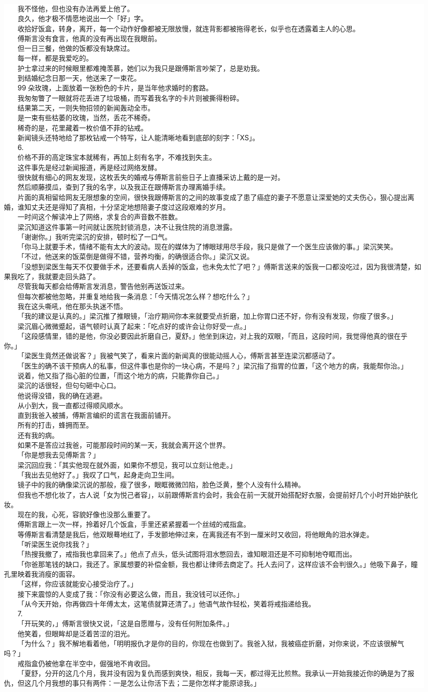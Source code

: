 &emsp;&emsp;我不怪他，但也没有办法再爱上他了。  
&emsp;&emsp;良久，他才极不情愿地说出一个「好」字。  
&emsp;&emsp;收拾好饭盒，转身，离开，每一个动作好像都被无限放慢，就连背影都被拖得老长，似乎也在透露着主人的心思。  
&emsp;&emsp;傅斯言没有食言，他真的没有再出现在我眼前。  
&emsp;&emsp;但一日三餐，他做的饭都没有缺席过。  
&emsp;&emsp;每一样，都是我爱吃的。  
&emsp;&emsp;护士拿过来的时候眼里都难掩羡慕，她们以为我只是跟傅斯言吵架了，总是劝我。  
&emsp;&emsp;到结婚纪念日那一天，他送来了一束花。  
&emsp;&emsp;99 朵玫瑰，上面放着一张粉色的卡片，是当年他求婚时的套路。  
&emsp;&emsp;我匆匆瞥了一眼就将花丢进了垃圾桶，而写着我名字的卡片则被撕得粉碎。  
&emsp;&emsp;结果第二天，一则失物招领的新闻轰动全市。  
&emsp;&emsp;是一束有些枯萎的玫瑰，当然，丢花不稀奇。  
&emsp;&emsp;稀奇的是，花里藏着一枚价值不菲的钻戒。  
&emsp;&emsp;新闻镜头还特地给了那枚钻戒一个特写，让人能清晰地看到底部的刻字：「XS」。  
&emsp;&emsp;6.  
&emsp;&emsp;价格不菲的高定珠宝本就稀有，再加上刻有名字，不难找到失主。  
&emsp;&emsp;这件事先是经过新闻报道，再是经过网络发酵。  
&emsp;&emsp;很快就有细心的网友发现，这枚丢失的婚戒与傅斯言前些日子上直播采访上戴的是一对。  
&emsp;&emsp;然后顺藤摸瓜，查到了我的名字，以及我正在跟傅斯言办理离婚手续。  
&emsp;&emsp;片面的真相留给网友无限想象的空间，很快我跟傅斯言的之间的故事变成了患了癌症的妻子不愿意让深爱她的丈夫伤心，狠心提出离婚，谁知丈夫还是得知了真相，十分坚定地想陪妻子度过这段艰难的岁月。  
&emsp;&emsp;一时间这个解读冲上了网络，求复合的声音数不胜数。  
&emsp;&emsp;梁沉知道这件事第一时间就让医院封锁消息，决不让我住院的消息泄露。  
&emsp;&emsp;「谢谢你。」我听完梁沉的安排，顿时松了一口气。  
&emsp;&emsp;「你马上就要手术，情绪不能有太大的波动。现在的媒体为了博眼球用尽手段，我只是做了一个医生应该做的事。」梁沉笑笑。  
&emsp;&emsp;「不过，他送来的饭菜倒是做得不错，营养均衡，的确很适合你。」梁沉又说。  
&emsp;&emsp;「没想到梁医生每天不仅要做手术，还要看病人丢掉的饭盒，也未免太忙了吧？」傅斯言送来的饭我一口都没吃过，因为我很清楚，如果我吃了，我就要走回头路了。  
&emsp;&emsp;尽管我每天都会给傅斯言发消息，警告他别再送饭过来。  
&emsp;&emsp;但每次都被他忽略，并重复地给我一条消息：「今天情况怎么样？想吃什么？」  
&emsp;&emsp;我在这头嘶吼，他在那头执迷不悟。  
&emsp;&emsp;「我的建议是认真的。」梁沉推了推眼镜，「治疗期间你本来就要受点折磨，加上你胃口还不好，你有没有发现，你瘦了很多。」  
&emsp;&emsp;梁沉眉心微微蹙起，语气顿时认真了起来：「吃点好的或许会让你好受一点。」  
&emsp;&emsp;「这段感情里，错的是他，你没必要因此折磨自己，夏舒。」他坐到床边，对上我的双眼，「而且，这段时间，我觉得他真的很在乎你。」  
&emsp;&emsp;「梁医生竟然还做说客？」我被气笑了，看来片面的新闻真的很能动摇人心，傅斯言甚至连梁沉都感动了。  
&emsp;&emsp;「医生的确不该干预病人的私事，但这件事也是你的一块心病，不是吗？」梁沉指了指胃的位置，「这个地方的病，我能帮你治。」  
&emsp;&emsp;说着，他又指了指心脏的位置，「而这个地方的病，只能靠你自己。」  
&emsp;&emsp;梁沉的话很轻，但句句砸中心口。  
&emsp;&emsp;他说得没错，我的确在逃避。  
&emsp;&emsp;从小到大，我一直都过得顺风顺水。  
&emsp;&emsp;直到我爸入被捕，傅斯言编织的谎言在我面前铺开。  
&emsp;&emsp;所有的打击，蜂拥而至。  
&emsp;&emsp;还有我的病。  
&emsp;&emsp;如果不是答应过我爸，可能那段时间的某一天，我就会离开这个世界。  
&emsp;&emsp;「你是想我去见傅斯言？」  
&emsp;&emsp;梁沉回应我：「其实他现在就外面，如果你不想见，我可以立刻让他走。」  
&emsp;&emsp;「我出去见他好了。」我叹了口气，起身走向卫生间。  
&emsp;&emsp;镜子中的我的确像梁沉说的那般，瘦了很多，眼眶微微凹陷，脸色泛黄，整个人没有什么精神。  
&emsp;&emsp;但我也不想化妆了，古人说「女为悦己者容」，以前跟傅斯言约会时，我会在前一天就开始搭配好衣服，会提前好几个小时开始护肤化妆。  
&emsp;&emsp;现在的我，心死，容貌好像也没那么重要了。  
&emsp;&emsp;傅斯言跟上一次一样，拎着好几个饭盒，手里还紧紧握着一个丝绒的戒指盒。  
&emsp;&emsp;等傅斯言看清楚是我后，他双眼蓦地红了，手发颤地伸过来，在离我还有不到一厘米时又收回，将他眼角的泪水弹走。  
&emsp;&emsp;「听梁医生说你找我？」  
&emsp;&emsp;「热搜我撤了，戒指我也拿回来了。」他点了点头，低头试图将泪水憋回去，谁知眼泪还是不可抑制地夺眶而出。  
&emsp;&emsp;「你爸那笔钱的缺口，我还了。家属想要的补偿金额，我也都让律师去商定了。托人去问了，这样应该不会判很久。」他吸下鼻子，瞳孔里映着我消瘦的面容。  
&emsp;&emsp;「这样，你应该就能安心接受治疗了。」  
&emsp;&emsp;接下来震惊的人变成了我：「你没有必要这么做，而且，我没钱可以还你。」  
&emsp;&emsp;「从今天开始，你再做四十年傅太太，这笔债就算还清了。」他语气故作轻松，笑着将戒指递给我。  
&emsp;&emsp;7.  
&emsp;&emsp;「开玩笑的，」傅斯言很快又说，「这是自愿赠与，没有任何附加条件。」  
&emsp;&emsp;他笑着，但眼眸却是泛着苦涩的泪光。  
&emsp;&emsp;「为什么？」我不解地看着他，「明明报仇才是你的目的，你现在也做到了。我爸入狱，我被癌症折磨，对你来说，不应该很解气吗？」  
&emsp;&emsp;戒指盒仍被他拿在半空中，倔强地不肯收回。  
&emsp;&emsp;「夏舒，分开的这几个月，我并没有因为复仇而感到爽快，相反，我每一天，都过得无比煎熬。我承认一开始我接近你的确是为了报仇，但这几个月我想的事只有两件：一是怎么让你活下去；二是你怎样才能原谅我。」  